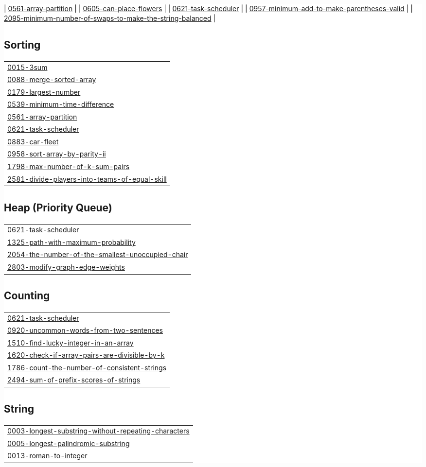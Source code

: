 | [0561-array-partition](https://github.com/kalebted/LeetCode/tree/master/0561-array-partition) |
| [0605-can-place-flowers](https://github.com/kalebted/LeetCode/tree/master/0605-can-place-flowers) |
| [0621-task-scheduler](https://github.com/kalebted/LeetCode/tree/master/0621-task-scheduler) |
| [0957-minimum-add-to-make-parentheses-valid](https://github.com/kalebted/LeetCode/tree/master/0957-minimum-add-to-make-parentheses-valid) |
| [2095-minimum-number-of-swaps-to-make-the-string-balanced](https://github.com/kalebted/LeetCode/tree/master/2095-minimum-number-of-swaps-to-make-the-string-balanced) |
## Sorting
|  |
| ------- |
| [0015-3sum](https://github.com/kalebted/LeetCode/tree/master/0015-3sum) |
| [0088-merge-sorted-array](https://github.com/kalebted/LeetCode/tree/master/0088-merge-sorted-array) |
| [0179-largest-number](https://github.com/kalebted/LeetCode/tree/master/0179-largest-number) |
| [0539-minimum-time-difference](https://github.com/kalebted/LeetCode/tree/master/0539-minimum-time-difference) |
| [0561-array-partition](https://github.com/kalebted/LeetCode/tree/master/0561-array-partition) |
| [0621-task-scheduler](https://github.com/kalebted/LeetCode/tree/master/0621-task-scheduler) |
| [0883-car-fleet](https://github.com/kalebted/LeetCode/tree/master/0883-car-fleet) |
| [0958-sort-array-by-parity-ii](https://github.com/kalebted/LeetCode/tree/master/0958-sort-array-by-parity-ii) |
| [1798-max-number-of-k-sum-pairs](https://github.com/kalebted/LeetCode/tree/master/1798-max-number-of-k-sum-pairs) |
| [2581-divide-players-into-teams-of-equal-skill](https://github.com/kalebted/LeetCode/tree/master/2581-divide-players-into-teams-of-equal-skill) |
## Heap (Priority Queue)
|  |
| ------- |
| [0621-task-scheduler](https://github.com/kalebted/LeetCode/tree/master/0621-task-scheduler) |
| [1325-path-with-maximum-probability](https://github.com/kalebted/LeetCode/tree/master/1325-path-with-maximum-probability) |
| [2054-the-number-of-the-smallest-unoccupied-chair](https://github.com/kalebted/LeetCode/tree/master/2054-the-number-of-the-smallest-unoccupied-chair) |
| [2803-modify-graph-edge-weights](https://github.com/kalebted/LeetCode/tree/master/2803-modify-graph-edge-weights) |
## Counting
|  |
| ------- |
| [0621-task-scheduler](https://github.com/kalebted/LeetCode/tree/master/0621-task-scheduler) |
| [0920-uncommon-words-from-two-sentences](https://github.com/kalebted/LeetCode/tree/master/0920-uncommon-words-from-two-sentences) |
| [1510-find-lucky-integer-in-an-array](https://github.com/kalebted/LeetCode/tree/master/1510-find-lucky-integer-in-an-array) |
| [1620-check-if-array-pairs-are-divisible-by-k](https://github.com/kalebted/LeetCode/tree/master/1620-check-if-array-pairs-are-divisible-by-k) |
| [1786-count-the-number-of-consistent-strings](https://github.com/kalebted/LeetCode/tree/master/1786-count-the-number-of-consistent-strings) |
| [2494-sum-of-prefix-scores-of-strings](https://github.com/kalebted/LeetCode/tree/master/2494-sum-of-prefix-scores-of-strings) |
## String
|  |
| ------- |
| [0003-longest-substring-without-repeating-characters](https://github.com/kalebted/LeetCode/tree/master/0003-longest-substring-without-repeating-characters) |
| [0005-longest-palindromic-substring](https://github.com/kalebted/LeetCode/tree/master/0005-longest-palindromic-substring) |
| [0013-roman-to-integer](https://github.com/kalebted/LeetCode/tree/master/0013-roman-to-integer) |